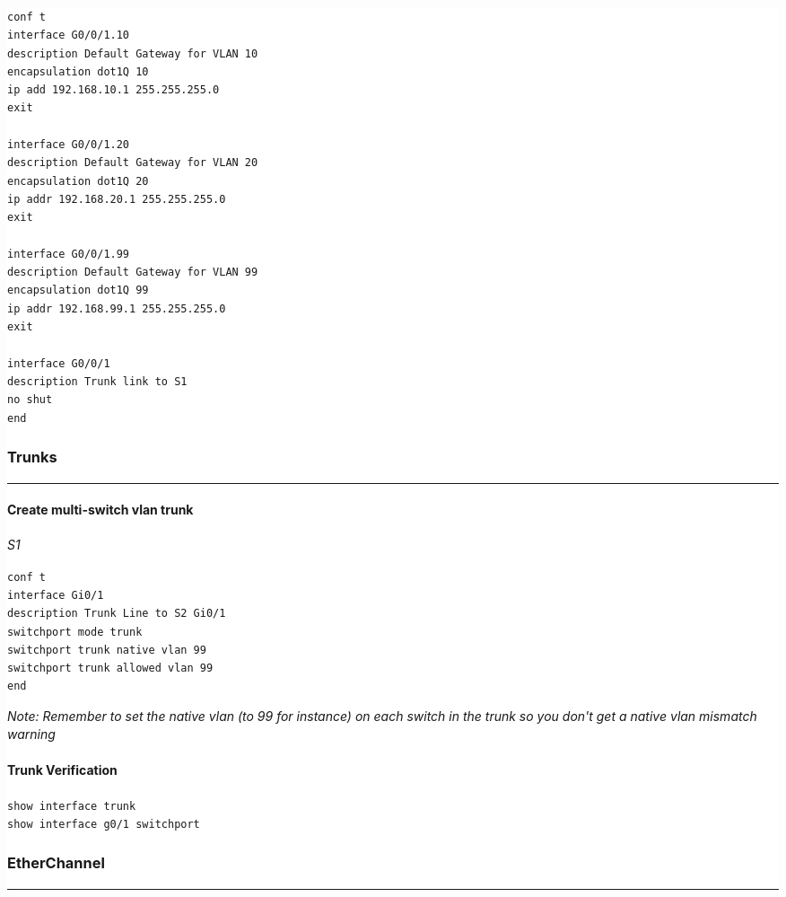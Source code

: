 ```
conf t
interface G0/0/1.10
description Default Gateway for VLAN 10
encapsulation dot1Q 10
ip add 192.168.10.1 255.255.255.0
exit

interface G0/0/1.20
description Default Gateway for VLAN 20
encapsulation dot1Q 20
ip addr 192.168.20.1 255.255.255.0
exit

interface G0/0/1.99
description Default Gateway for VLAN 99
encapsulation dot1Q 99
ip addr 192.168.99.1 255.255.255.0
exit

interface G0/0/1
description Trunk link to S1
no shut
end
```

### Trunks
---

#### Create multi-switch vlan trunk

*S1*

```
conf t
interface Gi0/1
description Trunk Line to S2 Gi0/1
switchport mode trunk
switchport trunk native vlan 99
switchport trunk allowed vlan 99
end
```

*Note: Remember to set the native vlan (to 99 for instance) on each switch in the trunk so you don't get a native vlan mismatch warning*

#### Trunk Verification

```
show interface trunk
show interface g0/1 switchport
```

### EtherChannel
---
